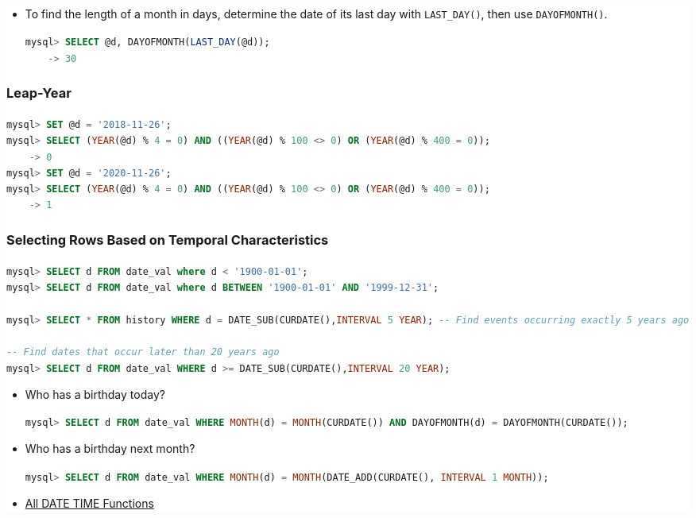 * To find the length of a month in days, determine the date of its last day with `LAST_DAY()`, then use `DAYOFMONTH()`.

  ```sql
  mysql> SELECT @d, DAYOFMONTH(LAST_DAY(@d));
      -> 30
  ```

### Leap-Year

```sql
mysql> SET @d = '2018-11-26';
mysql> SELECT (YEAR(@d) % 4 = 0) AND ((YEAR(@d) % 100 <> 0) OR (YEAR(@d) % 400 = 0));
    -> 0
mysql> SET @d = '2020-11-26';
mysql> SELECT (YEAR(@d) % 4 = 0) AND ((YEAR(@d) % 100 <> 0) OR (YEAR(@d) % 400 = 0));
    -> 1
```

### Selecting Rows Based on Temporal Characteristics

```sql
mysql> SELECT d FROM date_val where d < '1900-01-01';
mysql> SELECT d FROM date_val where d BETWEEN '1900-01-01' AND '1999-12-31';

mysql> SELECT * FROM history WHERE d = DATE_SUB(CURDATE(),INTERVAL 5 YEAR); -- Find events occurring exactly 5 years ago

-- Find dates that occur later than 20 years ago
mysql> SELECT d FROM date_val WHERE d >= DATE_SUB(CURDATE(),INTERVAL 20 YEAR);
```

* Who has a birthday today?
  
  ```sql
  mysql> SELECT d FROM date_val WHERE MONTH(d) = MONTH(CURDATE()) AND DAYOFMONTH(d) = DAYOFMONTH(CURDATE());
  ```

* Who has a birthday next month?

  ```sql
  mysql> SELECT d FROM date_val WHERE MONTH(d) = MONTH(DATE_ADD(CURDATE(), INTERVAL 1 MONTH));
  ```


* [All DATE TIME Functions](https://dev.mysql.com/doc/refman/8.0/en/date-and-time-functions.html)
